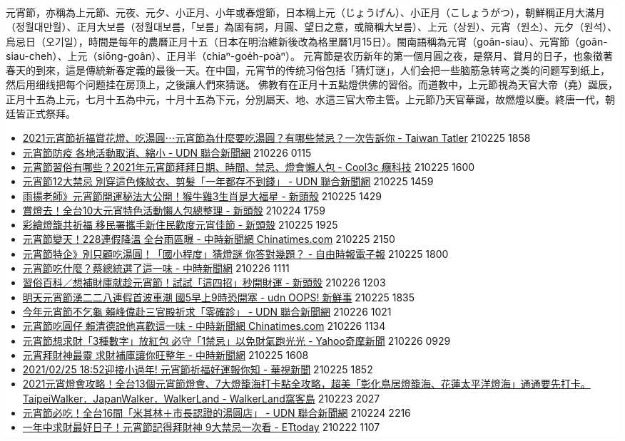 元宵節，亦稱為上元節、元夜、元夕、小正月、小年或春燈節，日本稱上元（じょうげん）、小正月（こしょうがつ），朝鮮稱正月大滿月（정월대만월）、正月大보름（정월대보름，「보름」為固有詞，月圓、望日之意，或簡稱大보름）、上元（상원）、元宵（원소）、元夕（원석）、烏忌日（오기일），時間是每年的農曆正月十五（日本在明治維新後改為格里曆1月15日）。閩南語稱為元宵（goân-siau）、元宵節（goân-siau-cheh）、上元（siōng-goân）、正月半（chiaⁿ-goe̍h-poàⁿ）。
元宵節是农历新年的第一個月圓之夜，是祭月、賞月的日子，也象徵著春天的到來，這是傳統新春定義的最後一天。在中国，元宵节的传统习俗包括「猜灯谜」，人们会把一些脑筋急转弯之类的问题写到纸上，然后用细线把每个问题挂在房顶上，之後讓人們來猜谜。
佛教有在正月十五點燈供佛的習俗。而道教中，上元節視為天官大帝（堯）誕辰，正月十五為上元，七月十五為中元，十月十五為下元，分別屬天、地、水這三官大帝主管。上元節乃天官華誕，故燃燈以慶。終唐一代，朝廷皆正式祭拜。
- [2021元宵節祈福賞花燈、吃湯圓⋯元宵節為什麼要吃湯圓？有哪些禁忌？一次告訴你 - Taiwan Tatler](https://tw.asiatatler.com/life/lantern-festival "2021元宵節祈福賞花燈、吃湯圓⋯元宵節為什麼要吃湯圓？有哪些禁忌？一次告訴你 - Taiwan Tatler") 210225 1858
- [元宵節防疫 各地活動取消、縮小 - UDN 聯合新聞網](https://udn.com/news/story/7266/5277793 "元宵節防疫 各地活動取消、縮小 - UDN 聯合新聞網") 210226 0115
- [元宵節習俗有哪些？2021年元宵節拜拜日期、時間、禁忌、燈會懶人包 - Cool3c 癮科技](https://www.cool3c.com/article/160037 "元宵節習俗有哪些？2021年元宵節拜拜日期、時間、禁忌、燈會懶人包 - Cool3c 癮科技") 210225 1600
- [元宵節12大禁忌 別穿這色條紋衣、剪髮「一年都存不到錢」 - UDN 聯合新聞網](https://udn.com/news/story/7266/5276592 "元宵節12大禁忌 別穿這色條紋衣、剪髮「一年都存不到錢」 - UDN 聯合新聞網") 210225 1459
- [雨揚老師》元宵節開運秘法大公開！猴牛雞3生肖是大福星 - 新頭殼](https://newtalk.tw/news/view/2021-02-25/541097 "雨揚老師》元宵節開運秘法大公開！猴牛雞3生肖是大福星 - 新頭殼") 210225 1429
- [賞燈去！全台10大元宵特色活動懶人包總整理 - 新頭殼](https://newtalk.tw/news/view/2021-02-24/540623 "賞燈去！全台10大元宵特色活動懶人包總整理 - 新頭殼") 210224 1759
- [彩繪燈籠共祈福 移民署攜手新住民歡度元宵佳節 - 新頭殼](https://newtalk.tw/news/view/2021-02-25/541448 "彩繪燈籠共祈福 移民署攜手新住民歡度元宵佳節 - 新頭殼") 210225 1925
- [元宵節變天！228連假降溫 全台雨區曝 - 中時新聞網 Chinatimes.com](https://www.chinatimes.com/realtimenews/20210225006088-260405 "元宵節變天！228連假降溫 全台雨區曝 - 中時新聞網 Chinatimes.com") 210225 2150
- [元宵節特企》別只顧吃湯圓！「國小程度」猜燈謎 你答對幾題？ - 自由時報電子報](https://news.ltn.com.tw/news/life/breakingnews/3448879 "元宵節特企》別只顧吃湯圓！「國小程度」猜燈謎 你答對幾題？ - 自由時報電子報") 210225 1800
- [元宵節吃什麼？蔡總統選了這一味 - 中時新聞網](https://www.chinatimes.com/realtimenews/20210226002082-260407 "元宵節吃什麼？蔡總統選了這一味 - 中時新聞網") 210226 1111
- [習俗百科／想補財庫就趁元宵節！試試「這四招」秒開財運 - 新頭殼](https://newtalk.tw/news/view/2021-02-26/541659 "習俗百科／想補財庫就趁元宵節！試試「這四招」秒開財運 - 新頭殼") 210226 1203
- [明天元宵節湧二二八連假首波車潮 國5早上9時恐開塞 - udn OOPS! 新鮮事](https://udn.com/news/story/7266/5277252 "明天元宵節湧二二八連假首波車潮 國5早上9時恐開塞 - udn OOPS! 新鮮事") 210225 1835
- [今年元宵節不乞龜 賴峰偉赴三官殿祈求「零確診」 - UDN 聯合新聞網](https://udn.com/news/story/7327/5278633 "今年元宵節不乞龜 賴峰偉赴三官殿祈求「零確診」 - UDN 聯合新聞網") 210226 1021
- [元宵節吃圓仔 賴清德說他喜歡這一味 - 中時新聞網 Chinatimes.com](https://www.chinatimes.com/realtimenews/20210226002186-260407 "元宵節吃圓仔 賴清德說他喜歡這一味 - 中時新聞網 Chinatimes.com") 210226 1134
- [元宵節想求財「3種數字」放紅包 必守「1禁忌」以免財氣跑光光 - Yahoo奇摩新聞](https://tw.news.yahoo.com/%E5%85%83%E5%AE%B5%E7%AF%80%E6%83%B3%E6%B1%82%E8%B2%A1-3%E7%A8%AE%E6%95%B8%E5%AD%97-%E6%94%BE%E7%B4%85%E5%8C%85-%E5%BF%85%E5%AE%88-1%E7%A6%81%E5%BF%8C-012203415.html "元宵節想求財「3種數字」放紅包 必守「1禁忌」以免財氣跑光光 - Yahoo奇摩新聞") 210226 0929
- [元宵拜財神最靈 求財補庫讓你旺整年 - 中時新聞網](https://www.chinatimes.com/realtimenews/20210225003945-260423 "元宵拜財神最靈 求財補庫讓你旺整年 - 中時新聞網") 210225 1608
- [2021/02/25 18:52迎接小過年! 元宵節祈福好運報你知 - 華視新聞](https://news.cts.com.tw/cts/life/202102/202102252032570.html "2021/02/25 18:52迎接小過年! 元宵節祈福好運報你知 - 華視新聞") 210225 1852
- [2021元宵燈會攻略！全台13個元宵節燈會、7大燈籠海打卡點全攻略，超美「彰化鳥居燈籠海、花蓮太平洋燈海」通通要先打卡。 TaipeiWalker．JapanWalker．WalkerLand - WalkerLand窩客島](https://www.walkerland.com.tw/subject/view/288587 "2021元宵燈會攻略！全台13個元宵節燈會、7大燈籠海打卡點全攻略，超美「彰化鳥居燈籠海、花蓮太平洋燈海」通通要先打卡。 TaipeiWalker．JapanWalker．WalkerLand - WalkerLand窩客島") 210223 2027
- [元宵節必吃！全台16間「米其林＋市長認證的湯圓店」 - UDN 聯合新聞網](https://udn.com/news/story/7270/5274724 "元宵節必吃！全台16間「米其林＋市長認證的湯圓店」 - UDN 聯合新聞網") 210224 2216
- [一年中求財最好日子！元宵節記得拜財神 9大禁忌一次看 - ETtoday](https://travel.ettoday.net/article/1923754.htm "一年中求財最好日子！元宵節記得拜財神 9大禁忌一次看 - ETtoday") 210222 1107

